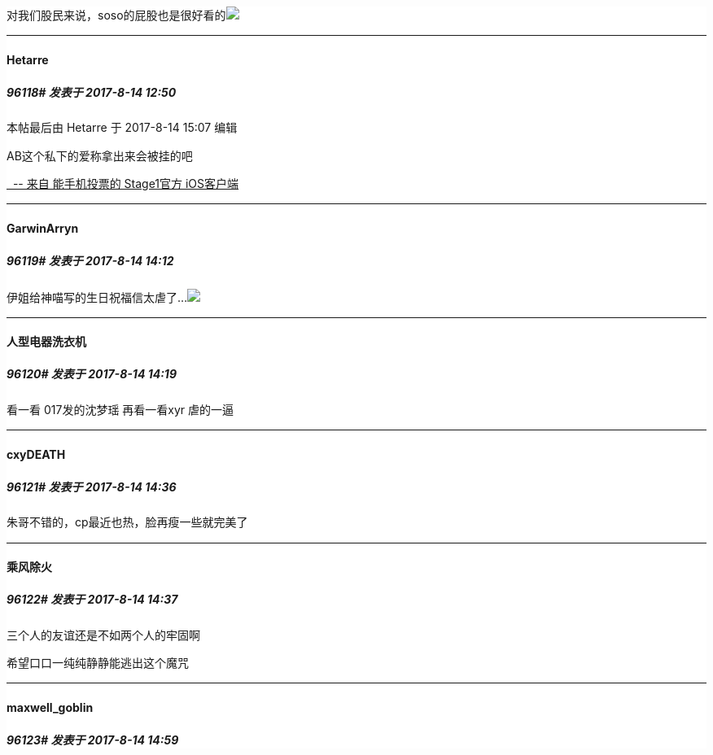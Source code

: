 对我们股民来说，soso的屁股也是很好看的<img src="https://static.saraba1st.com/image/smiley/face2017/072.png" referrerpolicy="no-referrer">


*****

####  Hetarre  
##### 96118#       发表于 2017-8-14 12:50


 本帖最后由 Hetarre 于 2017-8-14 15:07 编辑 

AB这个私下的爱称拿出来会被挂的吧

[  -- 来自 能手机投票的 Stage1官方 iOS客户端](https://itunes.apple.com/fi/app/saraba1st/id1221237470?mt=8)


*****

####  GarwinArryn  
##### 96119#       发表于 2017-8-14 14:12


伊姐给神喵写的生日祝福信太虐了…<img src="https://static.saraba1st.com/image/smiley/face2017/002.png" referrerpolicy="no-referrer">


*****

####  人型电器洗衣机  
##### 96120#       发表于 2017-8-14 14:19


看一看 017发的沈梦瑶 再看一看xyr 虐的一逼


*****

####  cxyDEATH  
##### 96121#       发表于 2017-8-14 14:36


朱哥不错的，cp最近也热，脸再瘦一些就完美了


*****

####  乘风除火  
##### 96122#       发表于 2017-8-14 14:37


三个人的友谊还是不如两个人的牢固啊

希望口口一纯纯静静能逃出这个魔咒


*****

####  maxwell_goblin  
##### 96123#       发表于 2017-8-14 14:59
